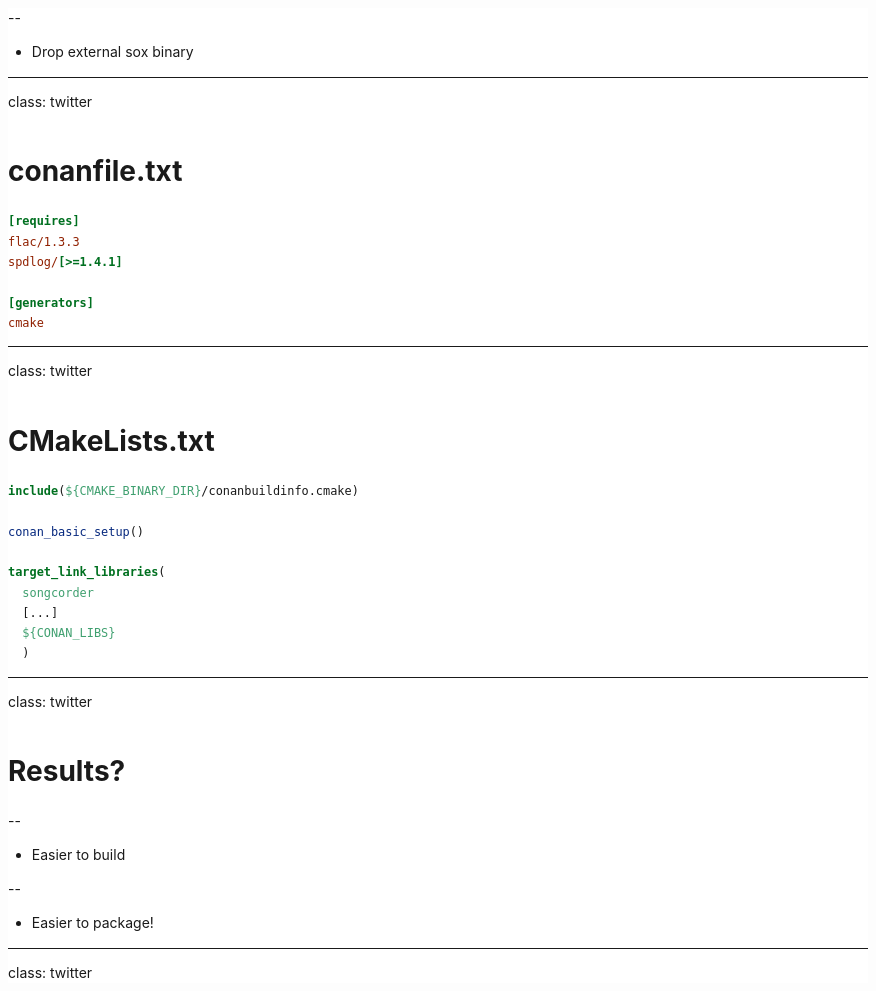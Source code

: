 --

- Drop external sox binary

---

class: twitter

# conanfile.txt

```ini
[requires]
flac/1.3.3
spdlog/[>=1.4.1]

[generators]
cmake
```

---

class: twitter

# CMakeLists.txt

```cmake
include(${CMAKE_BINARY_DIR}/conanbuildinfo.cmake)

conan_basic_setup()

target_link_libraries(
  songcorder
  [...]
  ${CONAN_LIBS}
  )
```

---

class: twitter

# Results?

--

- Easier to build

--

- Easier to package!

---

class: twitter
